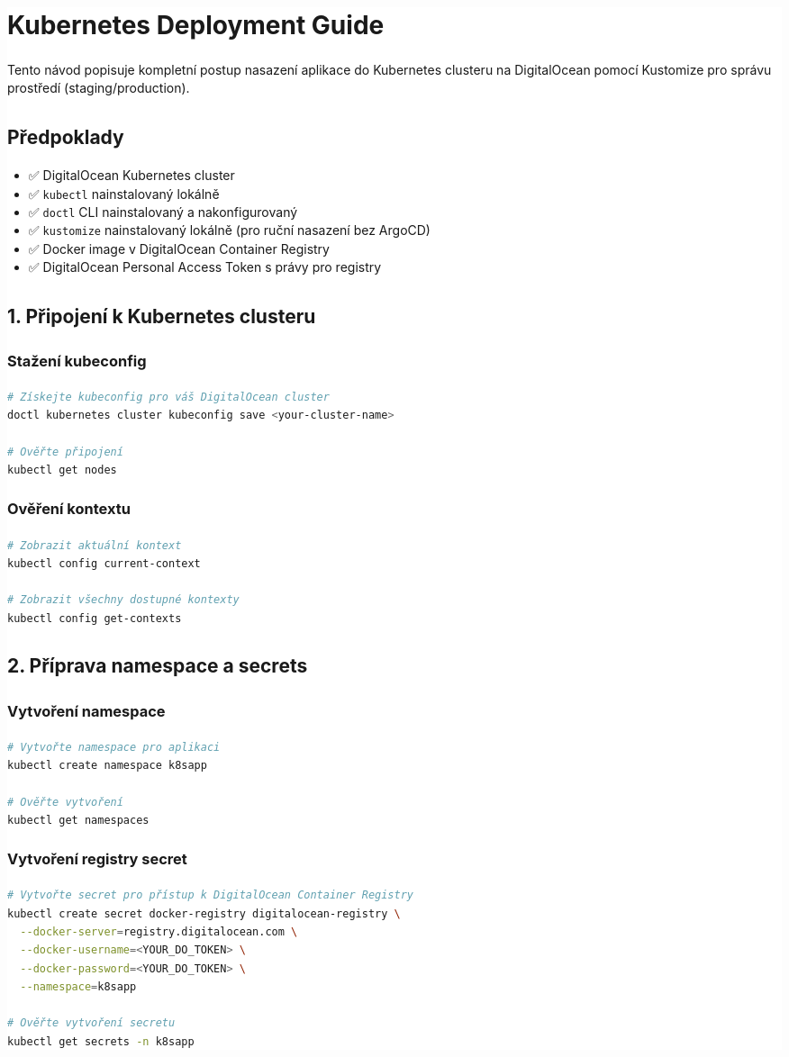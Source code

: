 # Kubernetes Deployment Guide

Tento návod popisuje kompletní postup nasazení aplikace do Kubernetes clusteru na DigitalOcean pomocí Kustomize pro správu prostředí (staging/production).

## Předpoklady

- ✅ DigitalOcean Kubernetes cluster
- ✅ `kubectl` nainstalovaný lokálně
- ✅ `doctl` CLI nainstalovaný a nakonfigurovaný
- ✅ `kustomize` nainstalovaný lokálně (pro ruční nasazení bez ArgoCD)
- ✅ Docker image v DigitalOcean Container Registry
- ✅ DigitalOcean Personal Access Token s právy pro registry

## 1. Připojení k Kubernetes clusteru

### Stažení kubeconfig
```bash
# Získejte kubeconfig pro váš DigitalOcean cluster
doctl kubernetes cluster kubeconfig save <your-cluster-name>

# Ověřte připojení
kubectl get nodes
```

### Ověření kontextu
```bash
# Zobrazit aktuální kontext
kubectl config current-context

# Zobrazit všechny dostupné kontexty
kubectl config get-contexts
```

## 2. Příprava namespace a secrets

### Vytvoření namespace
```bash
# Vytvořte namespace pro aplikaci
kubectl create namespace k8sapp

# Ověřte vytvoření
kubectl get namespaces
```

### Vytvoření registry secret
```bash
# Vytvořte secret pro přístup k DigitalOcean Container Registry
kubectl create secret docker-registry digitalocean-registry \
  --docker-server=registry.digitalocean.com \
  --docker-username=<YOUR_DO_TOKEN> \
  --docker-password=<YOUR_DO_TOKEN> \
  --namespace=k8sapp

# Ověřte vytvoření secretu
kubectl get secrets -n k8sapp
```

